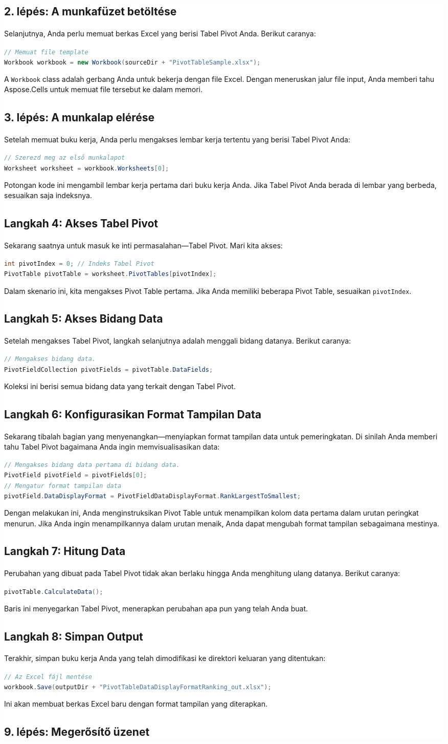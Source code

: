 ## 2. lépés: A munkafüzet betöltése
Selanjutnya, Anda perlu memuat berkas Excel yang berisi Tabel Pivot Anda. Berikut caranya:
```csharp
// Memuat file template
Workbook workbook = new Workbook(sourceDir + "PivotTableSample.xlsx");
```
A `Workbook` class adalah gerbang Anda untuk bekerja dengan file Excel. Dengan meneruskan jalur file input, Anda memberi tahu Aspose.Cells untuk memuat file tersebut ke dalam memori.
## 3. lépés: A munkalap elérése
Setelah memuat buku kerja, Anda perlu mengakses lembar kerja tertentu yang berisi Tabel Pivot Anda:
```csharp
// Szerezd meg az első munkalapot
Worksheet worksheet = workbook.Worksheets[0];
```
Potongan kode ini mengambil lembar kerja pertama dari buku kerja Anda. Jika Tabel Pivot Anda berada di lembar yang berbeda, sesuaikan saja indeksnya.
## Langkah 4: Akses Tabel Pivot
Sekarang saatnya untuk masuk ke inti permasalahan—Tabel Pivot. Mari kita akses:
```csharp
int pivotIndex = 0; // Indeks Tabel Pivot
PivotTable pivotTable = worksheet.PivotTables[pivotIndex];
```
Dalam skenario ini, kita mengakses Pivot Table pertama. Jika Anda memiliki beberapa Pivot Table, sesuaikan `pivotIndex`.
## Langkah 5: Akses Bidang Data
Setelah mengakses Tabel Pivot, langkah selanjutnya adalah menggali bidang datanya. Berikut caranya:
```csharp
// Mengakses bidang data.
PivotFieldCollection pivotFields = pivotTable.DataFields;
```
Koleksi ini berisi semua bidang data yang terkait dengan Tabel Pivot.
## Langkah 6: Konfigurasikan Format Tampilan Data
Sekarang tibalah bagian yang menyenangkan—menyiapkan format tampilan data untuk pemeringkatan. Di sinilah Anda memberi tahu Tabel Pivot bagaimana Anda ingin memvisualisasikan data:
```csharp
// Mengakses bidang data pertama di bidang data.
PivotField pivotField = pivotFields[0];
// Mengatur format tampilan data
pivotField.DataDisplayFormat = PivotFieldDataDisplayFormat.RankLargestToSmallest;
```
Dengan melakukan ini, Anda menginstruksikan Pivot Table untuk menampilkan kolom data pertama dalam urutan peringkat menurun. Jika Anda ingin menampilkannya dalam urutan menaik, Anda dapat mengubah format tampilan sebagaimana mestinya.
## Langkah 7: Hitung Data
Perubahan yang dibuat pada Tabel Pivot tidak akan berlaku hingga Anda menghitung ulang datanya. Berikut caranya:
```csharp
pivotTable.CalculateData();
```
Baris ini menyegarkan Tabel Pivot, menerapkan perubahan apa pun yang telah Anda buat.
## Langkah 8: Simpan Output
Terakhir, simpan buku kerja Anda yang telah dimodifikasi ke direktori keluaran yang ditentukan:
```csharp
// Az Excel fájl mentése
workbook.Save(outputDir + "PivotTableDataDisplayFormatRanking_out.xlsx");
```
Ini akan membuat berkas Excel baru dengan format tampilan yang diterapkan. 
## 9. lépés: Megerősítő üzenet
